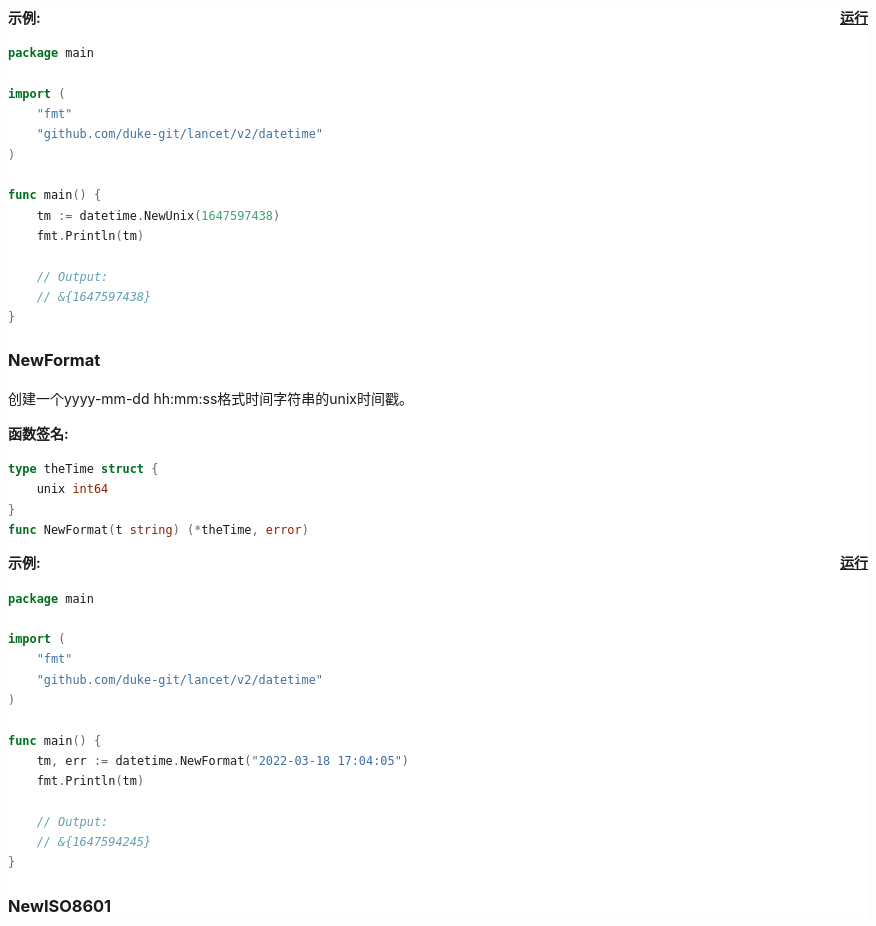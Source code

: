<b>示例:<span style="float:right;display:inline-block;">[运行](https://go.dev/play/p/psoSuh_kLRt)</span></b>

```go
package main

import (
    "fmt"
    "github.com/duke-git/lancet/v2/datetime"
)

func main() {
    tm := datetime.NewUnix(1647597438)
    fmt.Println(tm)

    // Output:
    // &{1647597438}
}
```

### <span id="NewFormat">NewFormat</span>

<p>创建一个yyyy-mm-dd hh:mm:ss格式时间字符串的unix时间戳。</p>

<b>函数签名:</b>

```go
type theTime struct {
    unix int64
}
func NewFormat(t string) (*theTime, error)
```

<b>示例:<span style="float:right;display:inline-block;">[运行](https://go.dev/play/p/VkW08ZOaXPZ)</span></b>

```go
package main

import (
    "fmt"
    "github.com/duke-git/lancet/v2/datetime"
)

func main() {
    tm, err := datetime.NewFormat("2022-03-18 17:04:05")
    fmt.Println(tm)

    // Output:
    // &{1647594245}
}
```

### <span id="NewISO8601">NewISO8601</span>
